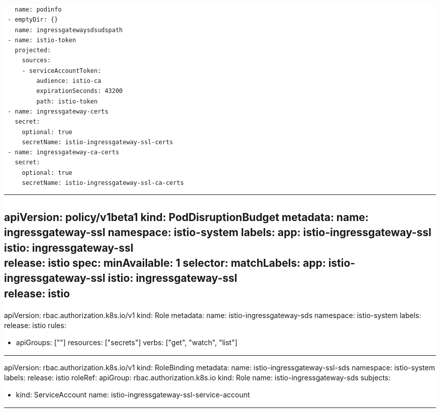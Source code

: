        name: podinfo
     - emptyDir: {}
       name: ingressgatewaysdsudspath
     - name: istio-token
       projected:
         sources:
         - serviceAccountToken:
             audience: istio-ca
             expirationSeconds: 43200
             path: istio-token
     - name: ingressgateway-certs
       secret:
         optional: true
         secretName: istio-ingressgateway-ssl-certs
     - name: ingressgateway-ca-certs
       secret:
         optional: true
         secretName: istio-ingressgateway-ssl-ca-certs
---
apiVersion: policy/v1beta1
kind: PodDisruptionBudget
metadata:
 name: ingressgateway-ssl
 namespace: istio-system
 labels:
   app: istio-ingressgateway-ssl
   istio: ingressgateway-ssl  
   release: istio
spec:
 minAvailable: 1
 selector:
   matchLabels:
     app: istio-ingressgateway-ssl
     istio: ingressgateway-ssl    
     release: istio
---
apiVersion: rbac.authorization.k8s.io/v1
kind: Role
metadata:
 name: istio-ingressgateway-sds
 namespace: istio-system
 labels:
   release: istio
rules:
- apiGroups: [""]
 resources: ["secrets"]
 verbs: ["get", "watch", "list"]
---
apiVersion: rbac.authorization.k8s.io/v1
kind: RoleBinding
metadata:
 name: istio-ingressgateway-ssl-sds
 namespace: istio-system
 labels:
   release: istio
roleRef:
 apiGroup: rbac.authorization.k8s.io
 kind: Role
 name: istio-ingressgateway-sds
subjects:
- kind: ServiceAccount
 name: istio-ingressgateway-ssl-service-account
---